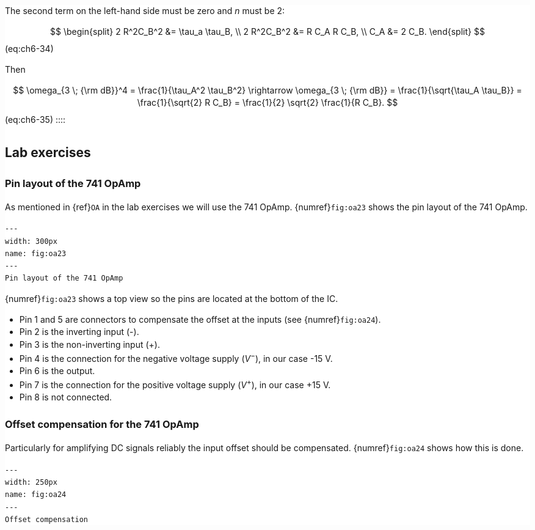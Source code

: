 The second term on the left-hand side must be zero and $n$ must be 2:

$$
\begin{split}
2 R^2C_B^2 &= \tau_a \tau_B, \\
2 R^2C_B^2 &= R C_A R C_B, \\
C_A &= 2 C_B.
\end{split}
$$ (eq:ch6-34)

Then 

$$
\omega_{3 \; {\rm dB}}^4 = \frac{1}{\tau_A^2 \tau_B^2} \rightarrow \omega_{3 \; {\rm dB}} = \frac{1}{\sqrt{\tau_A \tau_B}} = \frac{1}{\sqrt{2} R C_B} = \frac{1}{2} \sqrt{2} \frac{1}{R C_B}.
$$ (eq:ch6-35)
::::



## Lab exercises
### Pin layout of the 741 OpAmp
As mentioned in {ref}`OA` in the lab exercises we will use the 741 OpAmp. {numref}`fig:oa23` shows the pin layout of the 741 OpAmp. 

```{figure} /Fig-ch6/OA23.png
---
width: 300px
name: fig:oa23
---
Pin layout of the 741 OpAmp
```

{numref}`fig:oa23` shows a top view so the pins are located at the bottom of the IC.
- Pin 1 and 5 are connectors to compensate the offset at the inputs (see {numref}`fig:oa24`).
- Pin 2 is the inverting input (-).
- Pin 3 is the non-inverting input (+).
- Pin 4 is the connection for the negative voltage supply ($V^{-}$), in our case -15 V.
- Pin 6 is the output.
- Pin 7 is the connection for the positive voltage supply ($V^{+}$), in our case +15 V.
- Pin 8 is not connected.

### Offset compensation for the 741 OpAmp
Particularly for amplifying DC signals reliably the input offset should be compensated. {numref}`fig:oa24` shows how this is done.

```{figure} /Fig-ch6/OA24.png
---
width: 250px
name: fig:oa24
---
Offset compensation
```
